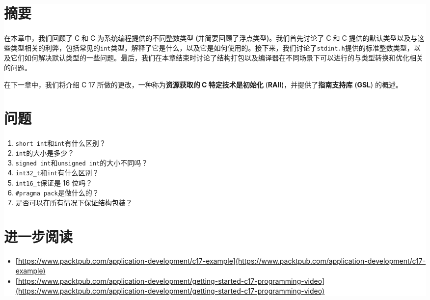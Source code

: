 # 摘要

在本章中，我们回顾了 C 和 C 为系统编程提供的不同整数类型 (并简要回顾了浮点类型)。我们首先讨论了 C 和 C 提供的默认类型以及与这些类型相关的利弊，包括常见的`int`类型，解释了它是什么，以及它是如何使用的。接下来，我们讨论了`stdint.h`提供的标准整数类型，以及它们如何解决默认类型的一些问题。最后，我们在本章结束时讨论了结构打包以及编译器在不同场景下可以进行的与类型转换和优化相关的问题。

在下一章中，我们将介绍 C 17 所做的更改，一种称为**资源获取的 C 特定技术是初始化** (**RAII**)，并提供了**指南支持库** (**GSL**) 的概述。

# 问题

1.  `short int`和`int`有什么区别？
2.  `int`的大小是多少？
3.  `signed int`和`unsigned int`的大小不同吗？
4.  `int32_t`和`int`有什么区别？
5.  `int16_t`保证是 16 位吗？
6.  `#pragma pack`是做什么的？
7.  是否可以在所有情况下保证结构包装？

# 进一步阅读

*   [https://www.packtpub.com/application-development/c17-example](https://www.packtpub.com/application-development/c17-example)
*   [https://www.packtpub.com/application-development/getting-started-c17-programming-video](https://www.packtpub.com/application-development/getting-started-c17-programming-video)